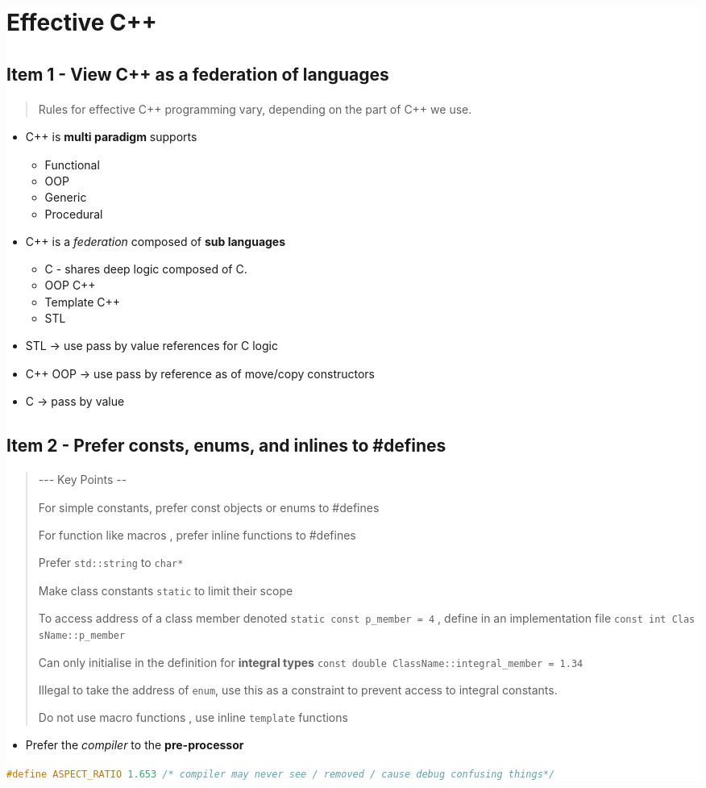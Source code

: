 # Effective C++

## Item 1 - View C++ as a federation of languages

> Rules for effective C++ programming vary, depending on the part of C++  we use.

- C++ is **multi paradigm** supports

  - Functional
  - OOP
  - Generic
  - Procedural 

- C++ is a *federation* composed of **sub languages**

  - C - shares deep logic composed of C.
  - OOP C++ 
  - Template C++
  - STL 

- STL $\to$ use pass by value references for C logic
- C++ OOP $\to$ use pass by reference as of move/copy constructors
- C $\to$ pass by value



## Item 2 - Prefer consts, enums, and inlines to #defines

> --- Key Points --
>
> For simple constants, prefer const objects or enums to #defines
>
> For function like macros , prefer inline functions to #defines
>
> Prefer `std::string` to `char*` 
>
> Make class constants `static` to limit their scope
>
> To access address of a class member denoted `static const p_member = 4` , define in an implementation file `const int ClassName::p_member`
>
> Can only initialise in the definition for **integral types** `const double ClassName::integral_member = 1.34` 
>
> Illegal to take the address of `enum`, use this as a constraint to prevent access to integral constants.
>
> Do not use macro functions , use inline `template` functions

- Prefer the *compiler* to the **pre-processor**  

```c++
#define ASPECT_RATIO 1.653 /* compiler may never see / removed / cause debug confusing things*/
```
